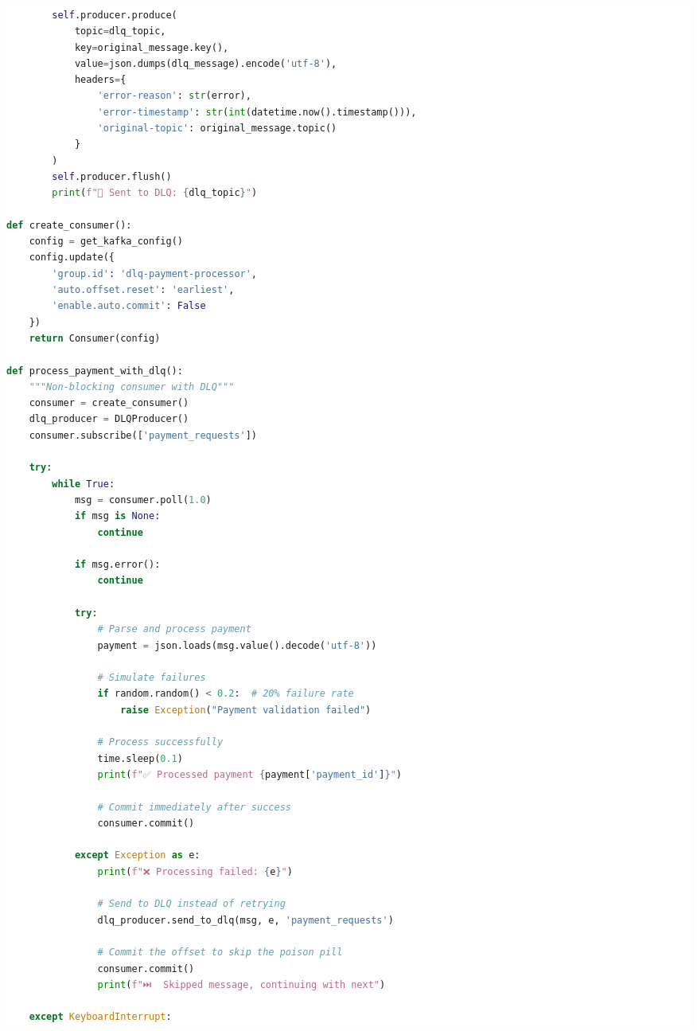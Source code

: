 ```python
        self.producer.produce(
            topic=dlq_topic,
            key=original_message.key(),
            value=json.dumps(dlq_message).encode('utf-8'),
            headers={
                'error-reason': str(error),
                'error-timestamp': str(int(datetime.now().timestamp())),
                'original-topic': original_message.topic()
            }
        )
        self.producer.flush()
        print(f"📨 Sent to DLQ: {dlq_topic}")

def create_consumer():
    config = get_kafka_config()
    config.update({
        'group.id': 'dlq-payment-processor',
        'auto.offset.reset': 'earliest', 
        'enable.auto.commit': False
    })
    return Consumer(config)

def process_payment_with_dlq():
    """Non-blocking consumer with DLQ"""
    consumer = create_consumer()
    dlq_producer = DLQProducer()
    consumer.subscribe(['payment_requests'])
    
    try:
        while True:
            msg = consumer.poll(1.0)
            if msg is None:
                continue
                
            if msg.error():
                continue
                
            try:
                # Parse and process payment
                payment = json.loads(msg.value().decode('utf-8'))
                
                # Simulate failures
                if random.random() < 0.2:  # 20% failure rate
                    raise Exception("Payment validation failed")
                    
                # Process successfully
                time.sleep(0.1)
                print(f"✅ Processed payment {payment['payment_id']}")
                
                # Commit immediately after success
                consumer.commit()
                
            except Exception as e:
                print(f"❌ Processing failed: {e}")
                
                # Send to DLQ instead of retrying
                dlq_producer.send_to_dlq(msg, e, 'payment_requests')
                
                # Commit the offset to skip the poison pill
                consumer.commit()
                print(f"⏭️  Skipped message, continuing with next")
                
    except KeyboardInterrupt:
```
